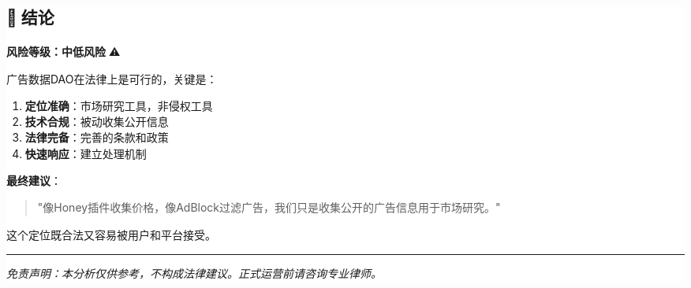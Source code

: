 
## 🎯 结论

**风险等级：中低风险** ⚠️

广告数据DAO在法律上是可行的，关键是：
1. **定位准确**：市场研究工具，非侵权工具
2. **技术合规**：被动收集公开信息
3. **法律完备**：完善的条款和政策
4. **快速响应**：建立处理机制

**最终建议**：
> "像Honey插件收集价格，像AdBlock过滤广告，我们只是收集公开的广告信息用于市场研究。"

这个定位既合法又容易被用户和平台接受。

---

*免责声明：本分析仅供参考，不构成法律建议。正式运营前请咨询专业律师。*